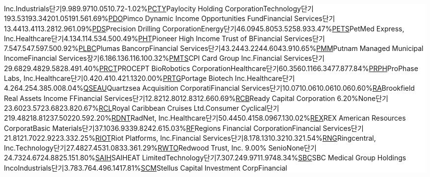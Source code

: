 Inc.</td><td>Industrials</td><td>단기</td><td>9.98</td><td>9.97</td><td>10.05</td><td>10.72</td><td style="color: blue">-1.02%</td></tr><tr><td><a href="https://stockato.github.io/ticker/PCTY" target="_blank">PCTY</a></td><td>Paylocity Holding Corporation</td><td>Technology</td><td>단기</td><td>193.53</td><td>193.34</td><td>201.05</td><td>191.56</td><td style="color: red">1.69%</td></tr><tr><td><a href="https://stockato.github.io/ticker/PDO" target="_blank">PDO</a></td><td>Pimco Dynamic Income Opportunities Fund</td><td>Financial Services</td><td>단기</td><td>13.44</td><td>13.41</td><td>13.28</td><td>12.96</td><td style="color: red">1.09%</td></tr><tr><td><a href="https://stockato.github.io/ticker/PDS" target="_blank">PDS</a></td><td>Precision Drilling Corporation</td><td>Energy</td><td>단기</td><td>46.09</td><td>45.80</td><td>53.52</td><td>58.93</td><td style="color: red">3.47%</td></tr><tr><td><a href="https://stockato.github.io/ticker/PETS" target="_blank">PETS</a></td><td>PetMed Express, Inc.</td><td>Healthcare</td><td>단기</td><td>4.13</td><td>4.11</td><td>4.53</td><td>4.50</td><td style="color: red">0.49%</td></tr><tr><td><a href="https://stockato.github.io/ticker/PHT" target="_blank">PHT</a></td><td>Pioneer High Income Trust  of B</td><td>Financial Services</td><td>단기</td><td>7.54</td><td>7.54</td><td>7.59</td><td>7.50</td><td style="color: red">0.92%</td></tr><tr><td><a href="https://stockato.github.io/ticker/PLBC" target="_blank">PLBC</a></td><td>Plumas Bancorp</td><td>Financial Services</td><td>단기</td><td>43.24</td><td>43.22</td><td>44.60</td><td>43.91</td><td style="color: red">0.65%</td></tr><tr><td><a href="https://stockato.github.io/ticker/PMM" target="_blank">PMM</a></td><td>Putnam Managed Municipal Income</td><td>Financial Services</td><td>장기</td><td>6.18</td><td>6.13</td><td>6.11</td><td>6.10</td><td style="color: red">0.32%</td></tr><tr><td><a href="https://stockato.github.io/ticker/PMTS" target="_blank">PMTS</a></td><td>CPI Card Group Inc.</td><td>Financial Services</td><td>단기</td><td>29.68</td><td>29.48</td><td>29.58</td><td>28.49</td><td style="color: red">1.40%</td></tr><tr><td><a href="https://stockato.github.io/ticker/PRCT" target="_blank">PRCT</a></td><td>PROCEPT BioRobotics Corporation</td><td>Healthcare</td><td>단기</td><td>60.35</td><td>60.11</td><td>66.34</td><td>77.87</td><td style="color: red">7.84%</td></tr><tr><td><a href="https://stockato.github.io/ticker/PRPH" target="_blank">PRPH</a></td><td>ProPhase Labs, Inc.</td><td>Healthcare</td><td>단기</td><td>0.42</td><td>0.41</td><td>0.42</td><td>1.13</td><td style="color: red">20.00%</td></tr><tr><td><a href="https://stockato.github.io/ticker/PRTG" target="_blank">PRTG</a></td><td>Portage Biotech Inc.</td><td>Healthcare</td><td>단기</td><td>4.26</td><td>4.25</td><td>4.38</td><td>5.00</td><td style="color: red">8.04%</td></tr><tr><td><a href="https://stockato.github.io/ticker/QSEAU" target="_blank">QSEAU</a></td><td>Quartzsea Acquisition Corporati</td><td>Financial Services</td><td>단기</td><td>10.07</td><td>10.06</td><td>10.06</td><td>10.06</td><td style="color: red">0.60%</td></tr><tr><td><a href="https://stockato.github.io/ticker/RA" target="_blank">RA</a></td><td>Brookfield Real Assets Income F</td><td>Financial Services</td><td>단기</td><td>12.82</td><td>12.80</td><td>12.83</td><td>12.66</td><td style="color: red">0.69%</td></tr><tr><td><a href="https://stockato.github.io/ticker/RCB" target="_blank">RCB</a></td><td>Ready Capital Corporation 6.20%</td><td>None</td><td>단기</td><td>23.60</td><td>23.57</td><td>23.68</td><td>23.82</td><td style="color: red">0.67%</td></tr><tr><td><a href="https://stockato.github.io/ticker/RCL" target="_blank">RCL</a></td><td>Royal Caribbean Cruises Ltd.</td><td>Consumer Cyclical</td><td>단기</td><td>219.48</td><td>218.81</td><td>237.50</td><td>220.59</td><td style="color: red">2.20%</td></tr><tr><td><a href="https://stockato.github.io/ticker/RDNT" target="_blank">RDNT</a></td><td>RadNet, Inc.</td><td>Healthcare</td><td>단기</td><td>50.44</td><td>50.41</td><td>58.09</td><td>67.13</td><td style="color: red">0.02%</td></tr><tr><td><a href="https://stockato.github.io/ticker/REX" target="_blank">REX</a></td><td>REX American Resources Corporat</td><td>Basic Materials</td><td>단기</td><td>37.10</td><td>36.93</td><td>39.82</td><td>42.61</td><td style="color: red">5.03%</td></tr><tr><td><a href="https://stockato.github.io/ticker/RF" target="_blank">RF</a></td><td>Regions Financial Corporation</td><td>Financial Services</td><td>단기</td><td>21.81</td><td>21.70</td><td>22.92</td><td>23.33</td><td style="color: red">2.25%</td></tr><tr><td><a href="https://stockato.github.io/ticker/RIOT" target="_blank">RIOT</a></td><td>Riot Platforms, Inc.</td><td>Financial Services</td><td>단기</td><td>8.17</td><td>8.13</td><td>10.32</td><td>10.32</td><td style="color: red">1.54%</td></tr><tr><td><a href="https://stockato.github.io/ticker/RNG" target="_blank">RNG</a></td><td>Ringcentral, Inc.</td><td>Technology</td><td>단기</td><td>27.48</td><td>27.45</td><td>31.08</td><td>33.36</td><td style="color: red">1.29%</td></tr><tr><td><a href="https://stockato.github.io/ticker/RWTO" target="_blank">RWTO</a></td><td>Redwood Trust, Inc. 9.00% Senio</td><td>None</td><td>단기</td><td>24.73</td><td>24.67</td><td>24.88</td><td>25.15</td><td style="color: red">1.80%</td></tr><tr><td><a href="https://stockato.github.io/ticker/SAIH" target="_blank">SAIH</a></td><td>SAIHEAT Limited</td><td>Technology</td><td>단기</td><td>7.30</td><td>7.24</td><td>9.97</td><td>11.97</td><td style="color: red">48.34%</td></tr><tr><td><a href="https://stockato.github.io/ticker/SBC" target="_blank">SBC</a></td><td>SBC Medical Group Holdings Inco</td><td>Industrials</td><td>단기</td><td>3.78</td><td>3.76</td><td>4.49</td><td>6.14</td><td style="color: red">17.81%</td></tr><tr><td><a href="https://stockato.github.io/ticker/SCM" target="_blank">SCM</a></td><td>Stellus Capital Investment Corp</td><td>Financial